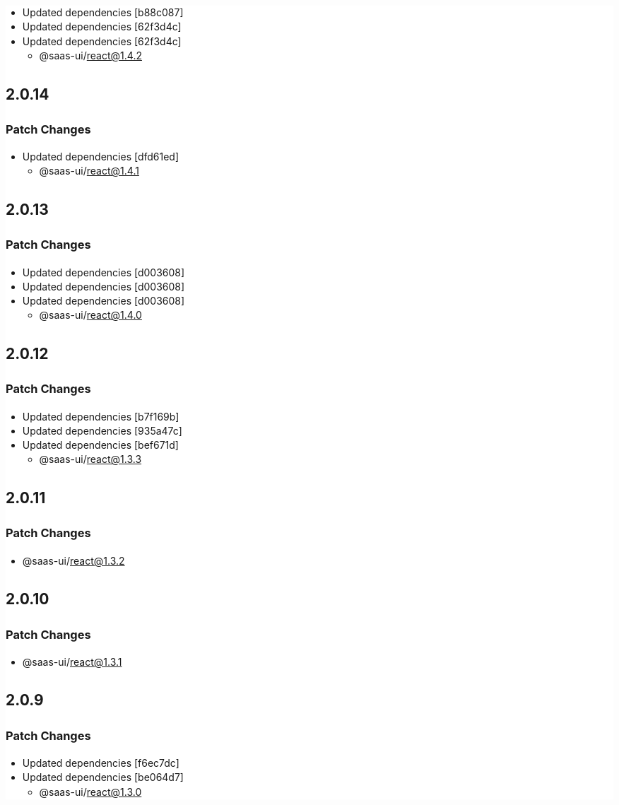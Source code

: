- Updated dependencies [b88c087]
- Updated dependencies [62f3d4c]
- Updated dependencies [62f3d4c]
  - @saas-ui/react@1.4.2

## 2.0.14

### Patch Changes

- Updated dependencies [dfd61ed]
  - @saas-ui/react@1.4.1

## 2.0.13

### Patch Changes

- Updated dependencies [d003608]
- Updated dependencies [d003608]
- Updated dependencies [d003608]
  - @saas-ui/react@1.4.0

## 2.0.12

### Patch Changes

- Updated dependencies [b7f169b]
- Updated dependencies [935a47c]
- Updated dependencies [bef671d]
  - @saas-ui/react@1.3.3

## 2.0.11

### Patch Changes

- @saas-ui/react@1.3.2

## 2.0.10

### Patch Changes

- @saas-ui/react@1.3.1

## 2.0.9

### Patch Changes

- Updated dependencies [f6ec7dc]
- Updated dependencies [be064d7]
  - @saas-ui/react@1.3.0
